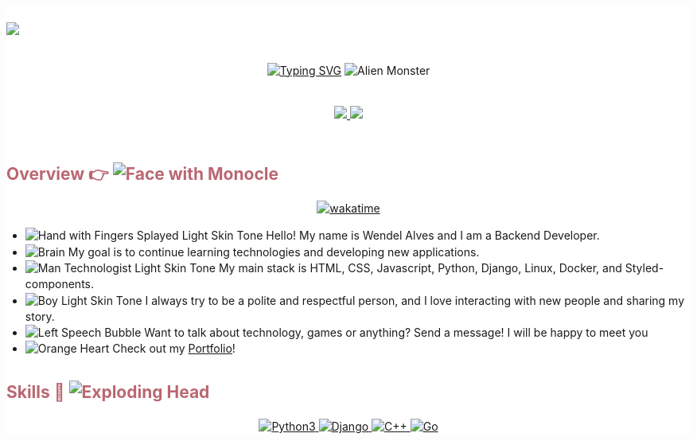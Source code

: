 <img src="static/assets/img/linebackground.png" width="100%" height="8px"/>
<img src="https://user-images.githubusercontent.com/52347812/137624699-ce6bb7ee-eb84-46f1-ac69-c4b78b22db90.png" style="display: block; margin: 0 auto;">
<img src="static/assets/img/linebackground.png" width="100%" height="8px"/>
<div align="center" >

[![Typing SVG](https://readme-typing-svg.herokuapp.com?font=OI&pause=1000&color=C16A75&center=true&vCenter=true&random=false&width=435&lines=Hello%2C+nice+to+meet+you;My+name+is+Wendel+Alves;I+am+a+Backend+developer;Feel+free+to+get+in+touch+for+anything)](https://git.io/typing-svg)
<img src="https://raw.githubusercontent.com/Tarikul-Islam-Anik/Animated-Fluent-Emojis/master/Emojis/Smilies/Alien%20Monster.png" alt="Alien Monster" width="40" height="40" />
</div>
<img src="static/assets/img/linebackground.png" width="100%" height="8px"/>
<div align="center" >
  <a href="https://github.com/wendellast">
    <img   height="100%" src="https://github-readme-stats.vercel.app/api?username=wendellast&show_icons=true&theme=catppuccin_mocha&include_all_commits=true&count_private=true&border_radius=10"/>
  </a>
  <a href="https://github.com/wendellast"></a>
  <img   height="100%" src="https://github-readme-stats.vercel.app/api/top-langs/?username=wendellast&layout=compact&langs_count=7&theme=catppuccin_mocha&border_radius=10"/>
</div>

<img src="static/assets/img/linebackground.png" width="100%" height="8px"/>

<h2  style="color: #ba6771;">Overview 👉 <img src="https://raw.githubusercontent.com/Tarikul-Islam-Anik/Animated-Fluent-Emojis/master/Emojis/Smilies/Face%20with%20Monocle.png" alt="Face with Monocle" width="40" height="40" /> </h2>

<div align="center" >

[![wakatime](https://wakatime.com/badge/user/018edf37-5d6b-4875-a175-4abefadf37c5.svg)](https://wakatime.com/@018edf37-5d6b-4875-a175-4abefadf37c5)
</div>

- <img src="https://raw.githubusercontent.com/Tarikul-Islam-Anik/Animated-Fluent-Emojis/master/Emojis/Hand%20gestures/Hand%20with%20Fingers%20Splayed%20Light%20Skin%20Tone.png" alt="Hand with Fingers Splayed Light Skin Tone" width="25" height="25" /> Hello! My name is Wendel Alves and I am a Backend Developer. <br />
- <img src="https://raw.githubusercontent.com/Tarikul-Islam-Anik/Animated-Fluent-Emojis/master/Emojis/Hand%20gestures/Brain.png" alt="Brain" width="25" height="25" /> My goal is to continue learning technologies and developing new applications.<br />
- <img src="https://raw.githubusercontent.com/Tarikul-Islam-Anik/Animated-Fluent-Emojis/master/Emojis/People%20with%20professions/Man%20Technologist%20Light%20Skin%20Tone.png" alt="Man Technologist Light Skin Tone" width="25" height="25" /> My main stack is HTML, CSS, Javascript, Python, Django, Linux, Docker, and Styled-components.<br />
- <img src="https://raw.githubusercontent.com/Tarikul-Islam-Anik/Animated-Fluent-Emojis/master/Emojis/People%20with%20professions/Boy%20Light%20Skin%20Tone.png" alt="Boy Light Skin Tone" width="25" height="25" /> I always try to be a polite and respectful person, and I love interacting with new people and sharing my story.<br />
- <img src="https://raw.githubusercontent.com/Tarikul-Islam-Anik/Animated-Fluent-Emojis/master/Emojis/Smilies/Left%20Speech%20Bubble.png" alt="Left Speech Bubble" width="25" height="25" /> Want to talk about technology, games or anything? Send a message! I will be happy to meet you
- <img src="https://raw.githubusercontent.com/Tarikul-Islam-Anik/Animated-Fluent-Emojis/master/Emojis/Smilies/Orange%20Heart.png" alt="Orange Heart" width="25" height="25" /> Check out my [Portfolio](https://hublast.com/)!


<h2 style="color: #ba6771;">Skills 🚀 <img
src="https://raw.githubusercontent.com/Tarikul-Islam-Anik/Animated-Fluent-Emojis/master/Emojis/Smilies/Exploding%20Head.png"
alt="Exploding Head" width="40" height="40" />   </h2>

<p align="center">
  <a href="https://www.python.org/">
    <img src="https://img.shields.io/badge/Python-3776AB?style=for-the-badge&logo=python&logoColor=white" alt="Python3">
  </a>
  <a href="https://www.djangoproject.com/">
    <img src="https://img.shields.io/badge/Django-092E20?style=for-the-badge&logo=django&logoColor=white" alt="Django">
  </a>
  <a href="https://isocpp.org/">
  <img src="https://img.shields.io/badge/C++-00599C?style=for-the-badge&logo=c%2B%2B&logoColor=white" alt="C++">
  </a>
    <a href="https://golang.org/">
  <img src="https://img.shields.io/badge/Go-00ADD8?style=for-the-badge&logo=go&logoColor=white" alt="Go">
</a>
